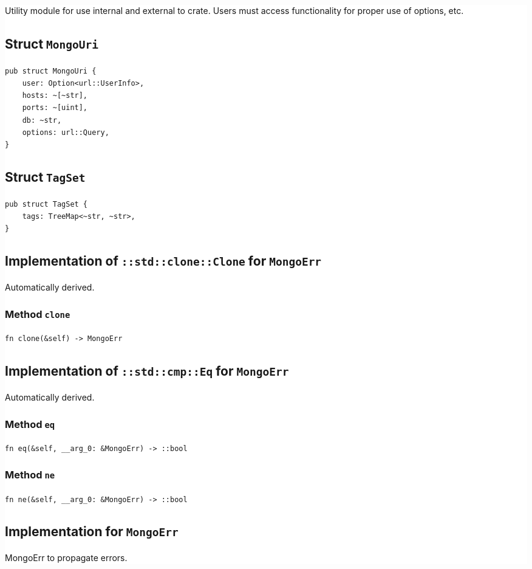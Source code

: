 Utility module for use internal and external to crate.
Users must access functionality for proper use of options, etc.

## Struct `MongoUri`

~~~ {.rust}
pub struct MongoUri {
    user: Option<url::UserInfo>,
    hosts: ~[~str],
    ports: ~[uint],
    db: ~str,
    options: url::Query,
}
~~~

## Struct `TagSet`

~~~ {.rust}
pub struct TagSet {
    tags: TreeMap<~str, ~str>,
}
~~~

## Implementation of `::std::clone::Clone` for `MongoErr`

Automatically derived.

### Method `clone`

~~~ {.rust}
fn clone(&self) -> MongoErr
~~~

## Implementation of `::std::cmp::Eq` for `MongoErr`

Automatically derived.

### Method `eq`

~~~ {.rust}
fn eq(&self, __arg_0: &MongoErr) -> ::bool
~~~

### Method `ne`

~~~ {.rust}
fn ne(&self, __arg_0: &MongoErr) -> ::bool
~~~

## Implementation for `MongoErr`

MongoErr to propagate errors.
